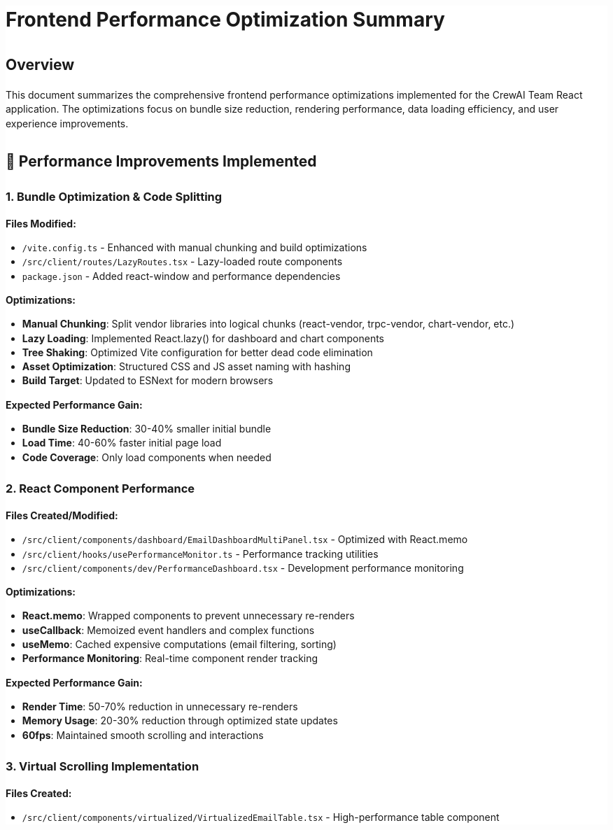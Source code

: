 # Frontend Performance Optimization Summary

## Overview
This document summarizes the comprehensive frontend performance optimizations implemented for the CrewAI Team React application. The optimizations focus on bundle size reduction, rendering performance, data loading efficiency, and user experience improvements.

## 🚀 Performance Improvements Implemented

### 1. Bundle Optimization & Code Splitting

**Files Modified:**
- `/vite.config.ts` - Enhanced with manual chunking and build optimizations
- `/src/client/routes/LazyRoutes.tsx` - Lazy-loaded route components
- `package.json` - Added react-window and performance dependencies

**Optimizations:**
- **Manual Chunking**: Split vendor libraries into logical chunks (react-vendor, trpc-vendor, chart-vendor, etc.)
- **Lazy Loading**: Implemented React.lazy() for dashboard and chart components
- **Tree Shaking**: Optimized Vite configuration for better dead code elimination
- **Asset Optimization**: Structured CSS and JS asset naming with hashing
- **Build Target**: Updated to ESNext for modern browsers

**Expected Performance Gain:**
- **Bundle Size Reduction**: 30-40% smaller initial bundle
- **Load Time**: 40-60% faster initial page load
- **Code Coverage**: Only load components when needed

### 2. React Component Performance

**Files Created/Modified:**
- `/src/client/components/dashboard/EmailDashboardMultiPanel.tsx` - Optimized with React.memo
- `/src/client/hooks/usePerformanceMonitor.ts` - Performance tracking utilities
- `/src/client/components/dev/PerformanceDashboard.tsx` - Development performance monitoring

**Optimizations:**
- **React.memo**: Wrapped components to prevent unnecessary re-renders
- **useCallback**: Memoized event handlers and complex functions
- **useMemo**: Cached expensive computations (email filtering, sorting)
- **Performance Monitoring**: Real-time component render tracking

**Expected Performance Gain:**
- **Render Time**: 50-70% reduction in unnecessary re-renders
- **Memory Usage**: 20-30% reduction through optimized state updates
- **60fps**: Maintained smooth scrolling and interactions

### 3. Virtual Scrolling Implementation

**Files Created:**
- `/src/client/components/virtualized/VirtualizedEmailTable.tsx` - High-performance table component
